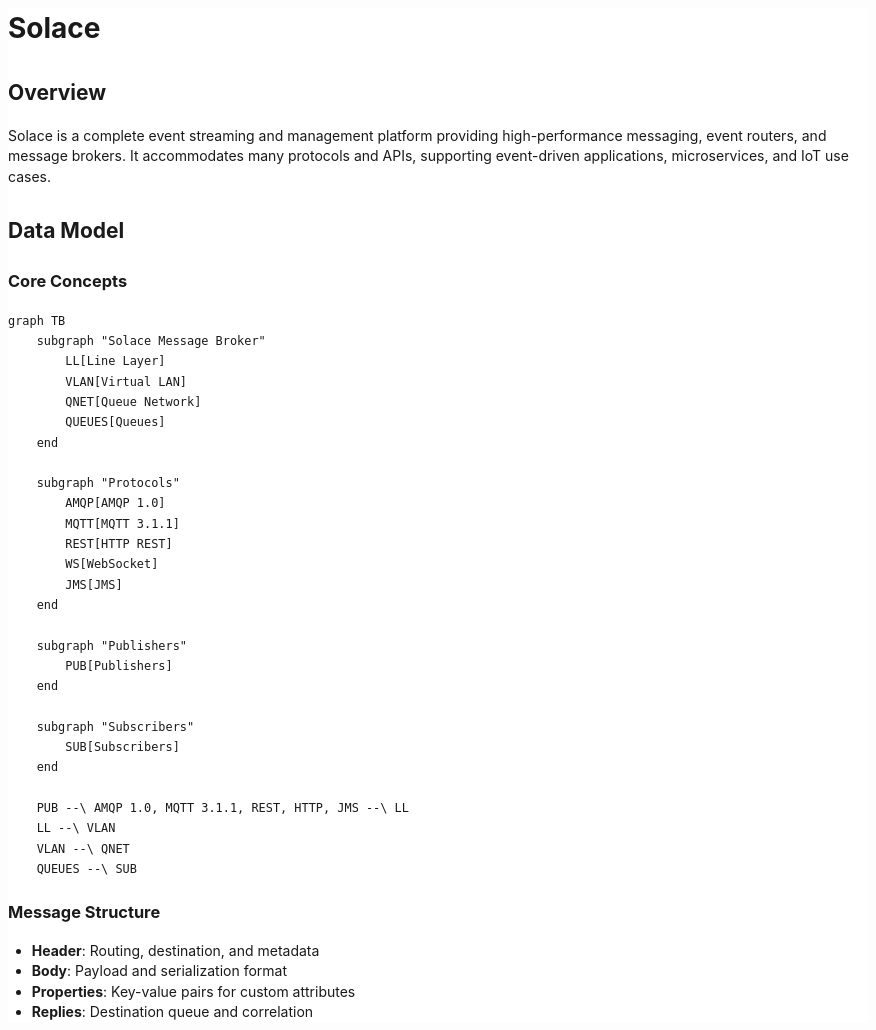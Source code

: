 # Solace

## Overview

Solace is a complete event streaming and management platform providing high-performance messaging, event routers, and message brokers. It accommodates many protocols and APIs, supporting event-driven applications, microservices, and IoT use cases.

## Data Model

### Core Concepts

```mermaid
graph TB
    subgraph "Solace Message Broker"
        LL[Line Layer]
        VLAN[Virtual LAN]
        QNET[Queue Network]
        QUEUES[Queues]
    end
    
    subgraph "Protocols"
        AMQP[AMQP 1.0]
        MQTT[MQTT 3.1.1]
        REST[HTTP REST]
        WS[WebSocket]
        JMS[JMS]
    end

    subgraph "Publishers"
        PUB[Publishers]
    end

    subgraph "Subscribers"
        SUB[Subscribers]
    end

    PUB --\ AMQP 1.0, MQTT 3.1.1, REST, HTTP, JMS --\ LL
    LL --\ VLAN
    VLAN --\ QNET
    QUEUES --\ SUB
```

### Message Structure

- **Header**: Routing, destination, and metadata
- **Body**: Payload and serialization format
- **Properties**: Key-value pairs for custom attributes
- **Replies**: Destination queue and correlation

